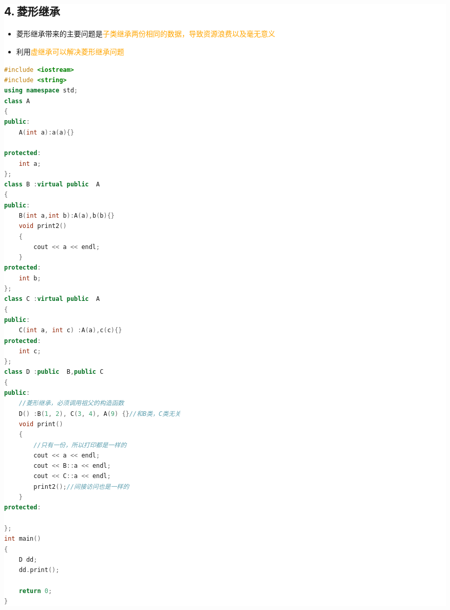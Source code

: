 ## 4.  菱形继承

- 菱形继承带来的主要问题是<font color='orange'>子类继承两份相同的数据，导致资源浪费以及毫无意义</font>

- 利用<font color='orange'>虚继承可以解决菱形继承问题</font>

  

```cpp
#include <iostream>
#include <string>
using namespace std;
class A
{
public:
	A(int a):a(a){}
 
protected:
	int a;
};
class B :virtual public  A
{
public:
	B(int a,int b):A(a),b(b){}
	void print2()
	{
		cout << a << endl;
	}
protected:
	int b;
};
class C :virtual public  A
{
public:
	C(int a, int c) :A(a),c(c){}
protected:
	int c;
};
class D :public  B,public C
{
public:
	//菱形继承，必须调用祖父的构造函数
	D() :B(1, 2), C(3, 4), A(9) {}//和B类，C类无关
	void print()
	{
		//只有一份，所以打印都是一样的
		cout << a << endl;
		cout << B::a << endl;
		cout << C::a << endl;
		print2();//间接访问也是一样的
	}
protected:
	
};
int main()
{
	D dd;
	dd.print();
	
	return 0;
}
```

